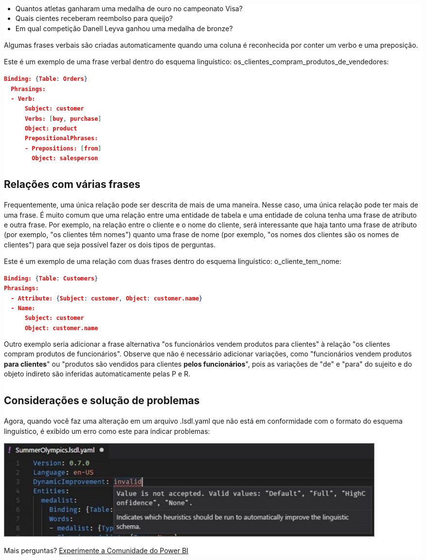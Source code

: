 - Quantos atletas ganharam uma medalha de ouro no campeonato Visa?
- Quais cientes receberam reembolso para queijo?
- Em qual competição Danell Leyva ganhou uma medalha de bronze?

Algumas frases verbais são criadas automaticamente quando uma coluna é reconhecida por conter um verbo e uma preposição.

Este é um exemplo de uma frase verbal dentro do esquema linguístico: os_clientes_compram_produtos_de_vendedores:

```json
Binding: {Table: Orders}
  Phrasings:
  - Verb:
      Subject: customer
      Verbs: [buy, purchase]
      Object: product
      PrepositionalPhrases:
      - Prepositions: [from]
        Object: salesperson
```

## <a name="relationships-with-multiple-phrasings"></a>Relações com várias frases
Frequentemente, uma única relação pode ser descrita de mais de uma maneira. Nesse caso, uma única relação pode ter mais de uma frase. É muito comum que uma relação entre uma entidade de tabela e uma entidade de coluna tenha uma frase de atributo e outra frase. Por exemplo, na relação entre o cliente e o nome do cliente, será interessante que haja tanto uma frase de atributo (por exemplo, "os clientes têm nomes") quanto uma frase de nome (por exemplo, "os nomes dos clientes são os nomes de clientes") para que seja possível fazer os dois tipos de perguntas.

Este é um exemplo de uma relação com duas frases dentro do esquema linguístico: o_cliente_tem_nome:

  ```json
Binding: {Table: Customers}
  Phrasings:
    - Attribute: {Subject: customer, Object: customer.name}
    - Name:
        Subject: customer
        Object: customer.name
```

Outro exemplo seria adicionar a frase alternativa "os funcionários vendem produtos para clientes" à relação "os clientes compram produtos de funcionários". Observe que não é necessário adicionar variações, como "funcionários vendem produtos **para clientes**" ou "produtos são vendidos para clientes **pelos funcionários**", pois as variações de "de" e "para" do sujeito e do objeto indireto são inferidas automaticamente pelas P e R.

## <a name="considerations-and-troubleshooting"></a>Considerações e solução de problemas
Agora, quando você faz uma alteração em um arquivo .lsdl.yaml que não está em conformidade com o formato do esquema linguístico, é exibido um erro como este para indicar problemas: 

![arquivo yaml mostrando os erros](media/power-bi-q-and-a-linguistic-schema/power-bi-yaml-errors.png)


Mais perguntas? [Experimente a Comunidade do Power BI](http://community.powerbi.com/)
